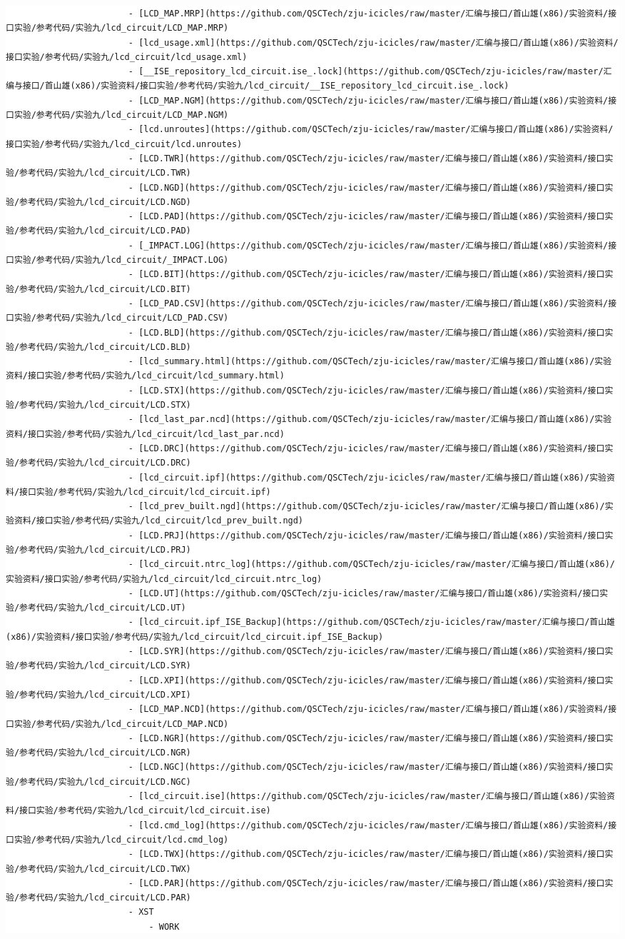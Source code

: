                             - [LCD_MAP.MRP](https://github.com/QSCTech/zju-icicles/raw/master/汇编与接口/首山雄(x86)/实验资料/接口实验/参考代码/实验九/lcd_circuit/LCD_MAP.MRP)
                            - [lcd_usage.xml](https://github.com/QSCTech/zju-icicles/raw/master/汇编与接口/首山雄(x86)/实验资料/接口实验/参考代码/实验九/lcd_circuit/lcd_usage.xml)
                            - [__ISE_repository_lcd_circuit.ise_.lock](https://github.com/QSCTech/zju-icicles/raw/master/汇编与接口/首山雄(x86)/实验资料/接口实验/参考代码/实验九/lcd_circuit/__ISE_repository_lcd_circuit.ise_.lock)
                            - [LCD_MAP.NGM](https://github.com/QSCTech/zju-icicles/raw/master/汇编与接口/首山雄(x86)/实验资料/接口实验/参考代码/实验九/lcd_circuit/LCD_MAP.NGM)
                            - [lcd.unroutes](https://github.com/QSCTech/zju-icicles/raw/master/汇编与接口/首山雄(x86)/实验资料/接口实验/参考代码/实验九/lcd_circuit/lcd.unroutes)
                            - [LCD.TWR](https://github.com/QSCTech/zju-icicles/raw/master/汇编与接口/首山雄(x86)/实验资料/接口实验/参考代码/实验九/lcd_circuit/LCD.TWR)
                            - [LCD.NGD](https://github.com/QSCTech/zju-icicles/raw/master/汇编与接口/首山雄(x86)/实验资料/接口实验/参考代码/实验九/lcd_circuit/LCD.NGD)
                            - [LCD.PAD](https://github.com/QSCTech/zju-icicles/raw/master/汇编与接口/首山雄(x86)/实验资料/接口实验/参考代码/实验九/lcd_circuit/LCD.PAD)
                            - [_IMPACT.LOG](https://github.com/QSCTech/zju-icicles/raw/master/汇编与接口/首山雄(x86)/实验资料/接口实验/参考代码/实验九/lcd_circuit/_IMPACT.LOG)
                            - [LCD.BIT](https://github.com/QSCTech/zju-icicles/raw/master/汇编与接口/首山雄(x86)/实验资料/接口实验/参考代码/实验九/lcd_circuit/LCD.BIT)
                            - [LCD_PAD.CSV](https://github.com/QSCTech/zju-icicles/raw/master/汇编与接口/首山雄(x86)/实验资料/接口实验/参考代码/实验九/lcd_circuit/LCD_PAD.CSV)
                            - [LCD.BLD](https://github.com/QSCTech/zju-icicles/raw/master/汇编与接口/首山雄(x86)/实验资料/接口实验/参考代码/实验九/lcd_circuit/LCD.BLD)
                            - [lcd_summary.html](https://github.com/QSCTech/zju-icicles/raw/master/汇编与接口/首山雄(x86)/实验资料/接口实验/参考代码/实验九/lcd_circuit/lcd_summary.html)
                            - [LCD.STX](https://github.com/QSCTech/zju-icicles/raw/master/汇编与接口/首山雄(x86)/实验资料/接口实验/参考代码/实验九/lcd_circuit/LCD.STX)
                            - [lcd_last_par.ncd](https://github.com/QSCTech/zju-icicles/raw/master/汇编与接口/首山雄(x86)/实验资料/接口实验/参考代码/实验九/lcd_circuit/lcd_last_par.ncd)
                            - [LCD.DRC](https://github.com/QSCTech/zju-icicles/raw/master/汇编与接口/首山雄(x86)/实验资料/接口实验/参考代码/实验九/lcd_circuit/LCD.DRC)
                            - [lcd_circuit.ipf](https://github.com/QSCTech/zju-icicles/raw/master/汇编与接口/首山雄(x86)/实验资料/接口实验/参考代码/实验九/lcd_circuit/lcd_circuit.ipf)
                            - [lcd_prev_built.ngd](https://github.com/QSCTech/zju-icicles/raw/master/汇编与接口/首山雄(x86)/实验资料/接口实验/参考代码/实验九/lcd_circuit/lcd_prev_built.ngd)
                            - [LCD.PRJ](https://github.com/QSCTech/zju-icicles/raw/master/汇编与接口/首山雄(x86)/实验资料/接口实验/参考代码/实验九/lcd_circuit/LCD.PRJ)
                            - [lcd_circuit.ntrc_log](https://github.com/QSCTech/zju-icicles/raw/master/汇编与接口/首山雄(x86)/实验资料/接口实验/参考代码/实验九/lcd_circuit/lcd_circuit.ntrc_log)
                            - [LCD.UT](https://github.com/QSCTech/zju-icicles/raw/master/汇编与接口/首山雄(x86)/实验资料/接口实验/参考代码/实验九/lcd_circuit/LCD.UT)
                            - [lcd_circuit.ipf_ISE_Backup](https://github.com/QSCTech/zju-icicles/raw/master/汇编与接口/首山雄(x86)/实验资料/接口实验/参考代码/实验九/lcd_circuit/lcd_circuit.ipf_ISE_Backup)
                            - [LCD.SYR](https://github.com/QSCTech/zju-icicles/raw/master/汇编与接口/首山雄(x86)/实验资料/接口实验/参考代码/实验九/lcd_circuit/LCD.SYR)
                            - [LCD.XPI](https://github.com/QSCTech/zju-icicles/raw/master/汇编与接口/首山雄(x86)/实验资料/接口实验/参考代码/实验九/lcd_circuit/LCD.XPI)
                            - [LCD_MAP.NCD](https://github.com/QSCTech/zju-icicles/raw/master/汇编与接口/首山雄(x86)/实验资料/接口实验/参考代码/实验九/lcd_circuit/LCD_MAP.NCD)
                            - [LCD.NGR](https://github.com/QSCTech/zju-icicles/raw/master/汇编与接口/首山雄(x86)/实验资料/接口实验/参考代码/实验九/lcd_circuit/LCD.NGR)
                            - [LCD.NGC](https://github.com/QSCTech/zju-icicles/raw/master/汇编与接口/首山雄(x86)/实验资料/接口实验/参考代码/实验九/lcd_circuit/LCD.NGC)
                            - [lcd_circuit.ise](https://github.com/QSCTech/zju-icicles/raw/master/汇编与接口/首山雄(x86)/实验资料/接口实验/参考代码/实验九/lcd_circuit/lcd_circuit.ise)
                            - [lcd.cmd_log](https://github.com/QSCTech/zju-icicles/raw/master/汇编与接口/首山雄(x86)/实验资料/接口实验/参考代码/实验九/lcd_circuit/lcd.cmd_log)
                            - [LCD.TWX](https://github.com/QSCTech/zju-icicles/raw/master/汇编与接口/首山雄(x86)/实验资料/接口实验/参考代码/实验九/lcd_circuit/LCD.TWX)
                            - [LCD.PAR](https://github.com/QSCTech/zju-icicles/raw/master/汇编与接口/首山雄(x86)/实验资料/接口实验/参考代码/实验九/lcd_circuit/LCD.PAR)
                            - XST
                                - WORK